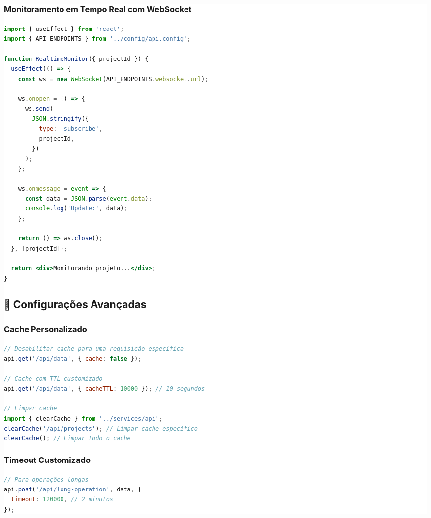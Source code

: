 ### Monitoramento em Tempo Real com WebSocket

```jsx
import { useEffect } from 'react';
import { API_ENDPOINTS } from '../config/api.config';

function RealtimeMonitor({ projectId }) {
  useEffect(() => {
    const ws = new WebSocket(API_ENDPOINTS.websocket.url);

    ws.onopen = () => {
      ws.send(
        JSON.stringify({
          type: 'subscribe',
          projectId,
        })
      );
    };

    ws.onmessage = event => {
      const data = JSON.parse(event.data);
      console.log('Update:', data);
    };

    return () => ws.close();
  }, [projectId]);

  return <div>Monitorando projeto...</div>;
}
```

## 🔧 Configurações Avançadas

### Cache Personalizado

```javascript
// Desabilitar cache para uma requisição específica
api.get('/api/data', { cache: false });

// Cache com TTL customizado
api.get('/api/data', { cacheTTL: 10000 }); // 10 segundos

// Limpar cache
import { clearCache } from '../services/api';
clearCache('/api/projects'); // Limpar cache específico
clearCache(); // Limpar todo o cache
```

### Timeout Customizado

```javascript
// Para operações longas
api.post('/api/long-operation', data, {
  timeout: 120000, // 2 minutos
});
```
